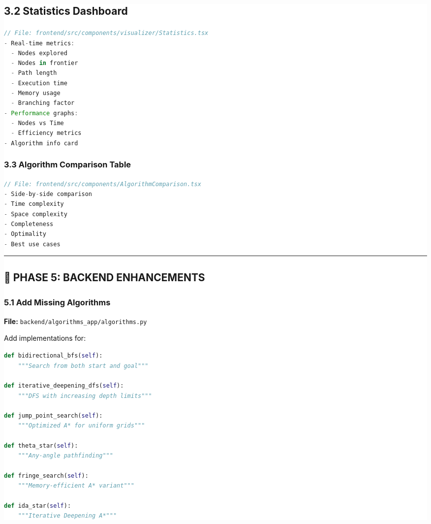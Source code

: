 ## 3.2 Statistics Dashboard

```typescript
// File: frontend/src/components/visualizer/Statistics.tsx
- Real-time metrics:
  - Nodes explored
  - Nodes in frontier
  - Path length
  - Execution time
  - Memory usage
  - Branching factor
- Performance graphs:
  - Nodes vs Time
  - Efficiency metrics
- Algorithm info card
```

### 3.3 Algorithm Comparison Table

```typescript
// File: frontend/src/components/AlgorithmComparison.tsx
- Side-by-side comparison
- Time complexity
- Space complexity
- Completeness
- Optimality
- Best use cases
```

---

## 💾 PHASE 5: BACKEND ENHANCEMENTS

### 5.1 Add Missing Algorithms

**File:** `backend/algorithms_app/algorithms.py`

Add implementations for:

```python
def bidirectional_bfs(self):
    """Search from both start and goal"""

def iterative_deepening_dfs(self):
    """DFS with increasing depth limits"""

def jump_point_search(self):
    """Optimized A* for uniform grids"""

def theta_star(self):
    """Any-angle pathfinding"""

def fringe_search(self):
    """Memory-efficient A* variant"""

def ida_star(self):
    """Iterative Deepening A*"""
```
